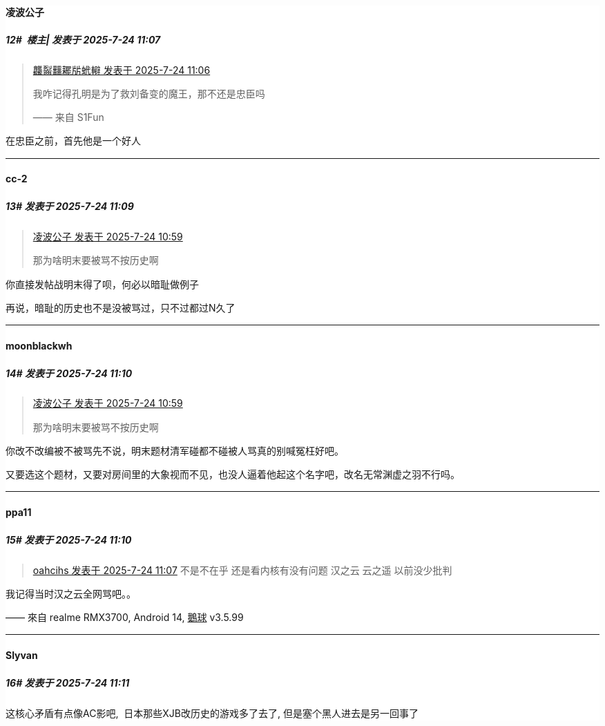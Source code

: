 ####  凌波公子  
##### 12#         楼主| 发表于 2025-7-24 11:07

<blockquote><a href="httphttps://stage1st.com/2b/forum.php?mod=redirect&amp;goto=findpost&amp;pid=68148434&amp;ptid=2257291" target="_blank">龘䶛䨻䎱㸞蚮䡶 发表于 2025-7-24 11:06</a>

我咋记得孔明是为了救刘备变的魔王，那不还是忠臣吗

—— 来自 S1Fun</blockquote>
在忠臣之前，首先他是一个好人

*****

####  cc-2  
##### 13#       发表于 2025-7-24 11:09

<blockquote><a href="httphttps://stage1st.com/2b/forum.php?mod=redirect&amp;goto=findpost&amp;pid=68148367&amp;ptid=2257291" target="_blank">凌波公子 发表于 2025-7-24 10:59</a>

那为啥明末要被骂不按历史啊</blockquote>
你直接发帖战明末得了呗，何必以暗耻做例子

再说，暗耻的历史也不是没被骂过，只不过都过N久了

*****

####  moonblackwh  
##### 14#       发表于 2025-7-24 11:10

<blockquote><a href="httphttps://stage1st.com/2b/forum.php?mod=redirect&amp;goto=findpost&amp;pid=68148367&amp;ptid=2257291" target="_blank">凌波公子 发表于 2025-7-24 10:59</a>

那为啥明末要被骂不按历史啊</blockquote>
你改不改编被不被骂先不说，明末题材清军碰都不碰被人骂真的别喊冤枉好吧。

又要选这个题材，又要对房间里的大象视而不见，也没人逼着他起这个名字吧，改名无常渊虚之羽不行吗。

*****

####  ppa11  
##### 15#       发表于 2025-7-24 11:10

<blockquote><a href="httphttps://stage1st.com/2b/forum.php?mod=redirect&amp;goto=findpost&amp;pid=68148444&amp;ptid=2257291" target="_blank">oahcihs 发表于 2025-7-24 11:07</a>
不是不在乎 还是看内核有没有问题
汉之云 云之遥 以前没少批判</blockquote>
我记得当时汉之云全网骂吧。。

—— 來自 realme RMX3700, Android 14, [鵝球](https://www.pgyer.com/GcUxKd4w) v3.5.99

*****

####  Slyvan  
##### 16#       发表于 2025-7-24 11:11

这核心矛盾有点像AC影吧,  日本那些XJB改历史的游戏多了去了, 但是塞个黑人进去是另一回事了
